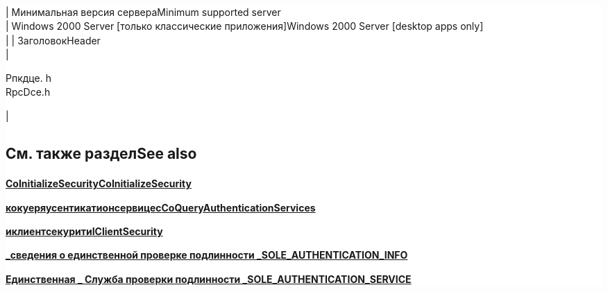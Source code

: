 | <span data-ttu-id="8821e-153">Минимальная версия сервера</span><span class="sxs-lookup"><span data-stu-id="8821e-153">Minimum supported server</span></span><br/> | <span data-ttu-id="8821e-154">Windows 2000 Server \[только классические приложения\]</span><span class="sxs-lookup"><span data-stu-id="8821e-154">Windows 2000 Server \[desktop apps only\]</span></span><br/>                                |
| <span data-ttu-id="8821e-155">Заголовок</span><span class="sxs-lookup"><span data-stu-id="8821e-155">Header</span></span><br/>                   | <dl> <span data-ttu-id="8821e-156"><dt>Рпкдце. h</dt></span><span class="sxs-lookup"><span data-stu-id="8821e-156"><dt>RpcDce.h</dt></span></span> </dl> |



## <a name="see-also"></a><span data-ttu-id="8821e-157">См. также раздел</span><span class="sxs-lookup"><span data-stu-id="8821e-157">See also</span></span>

<dl> <dt>

[<span data-ttu-id="8821e-158">**CoInitializeSecurity**</span><span class="sxs-lookup"><span data-stu-id="8821e-158">**CoInitializeSecurity**</span></span>](/windows/desktop/api/combaseapi/nf-combaseapi-coinitializesecurity)
</dt> <dt>

[<span data-ttu-id="8821e-159">**кокуеряусентикатионсервицес**</span><span class="sxs-lookup"><span data-stu-id="8821e-159">**CoQueryAuthenticationServices**</span></span>](/windows/desktop/api/combaseapi/nf-combaseapi-coqueryauthenticationservices)
</dt> <dt>

[<span data-ttu-id="8821e-160">**иклиентсекурити**</span><span class="sxs-lookup"><span data-stu-id="8821e-160">**IClientSecurity**</span></span>](/windows/desktop/api/ObjIdl/nn-objidl-iclientsecurity)
</dt> <dt>

[<span data-ttu-id="8821e-161">**\_сведения о единственной проверке подлинности \_**</span><span class="sxs-lookup"><span data-stu-id="8821e-161">**SOLE\_AUTHENTICATION\_INFO**</span></span>](/windows/win32/api/objidlbase/ns-objidlbase-sole_authentication_info)
</dt> <dt>

[<span data-ttu-id="8821e-162">**Единственная \_ Служба проверки подлинности \_**</span><span class="sxs-lookup"><span data-stu-id="8821e-162">**SOLE\_AUTHENTICATION\_SERVICE**</span></span>](/windows/win32/api/objidlbase/ns-objidlbase-sole_authentication_service)
</dt> </dl>

 

